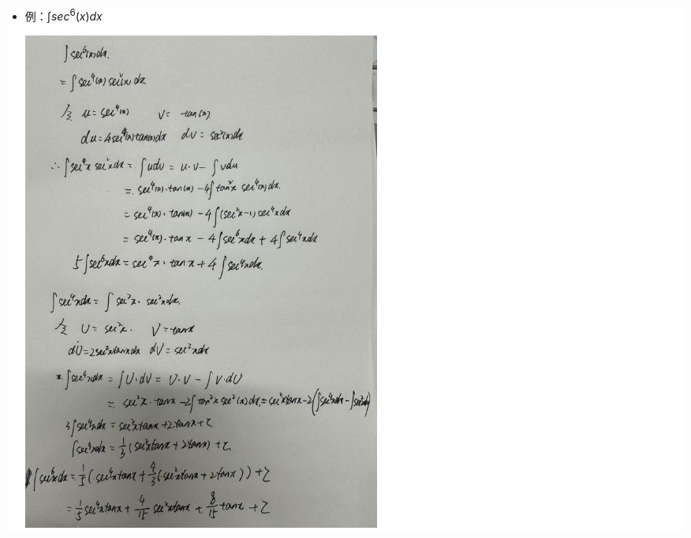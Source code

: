 - 例：$\displaystyle \int sec^6(x)dx$

    <img src="chap 18 &19 积分的方法.assets/image-20241206102357398.png" alt="image-20241206102357398" style="zoom:67%;" />


